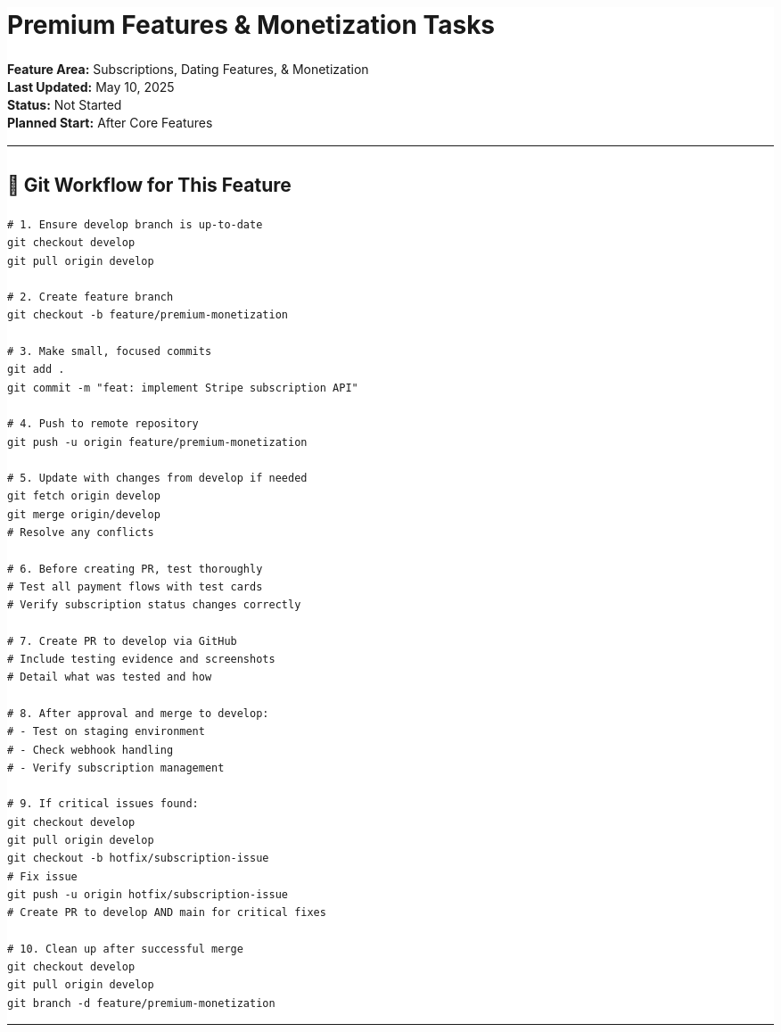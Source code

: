 # Premium Features & Monetization Tasks
**Feature Area:** Subscriptions, Dating Features, & Monetization  
**Last Updated:** May 10, 2025  
**Status:** Not Started  
**Planned Start:** After Core Features

---

## 🌟 Git Workflow for This Feature

```
# 1. Ensure develop branch is up-to-date
git checkout develop
git pull origin develop

# 2. Create feature branch
git checkout -b feature/premium-monetization

# 3. Make small, focused commits
git add .
git commit -m "feat: implement Stripe subscription API"

# 4. Push to remote repository
git push -u origin feature/premium-monetization

# 5. Update with changes from develop if needed
git fetch origin develop
git merge origin/develop
# Resolve any conflicts

# 6. Before creating PR, test thoroughly
# Test all payment flows with test cards
# Verify subscription status changes correctly

# 7. Create PR to develop via GitHub
# Include testing evidence and screenshots
# Detail what was tested and how

# 8. After approval and merge to develop:
# - Test on staging environment
# - Check webhook handling
# - Verify subscription management

# 9. If critical issues found:
git checkout develop
git pull origin develop
git checkout -b hotfix/subscription-issue
# Fix issue
git push -u origin hotfix/subscription-issue
# Create PR to develop AND main for critical fixes

# 10. Clean up after successful merge
git checkout develop
git pull origin develop
git branch -d feature/premium-monetization
```

---